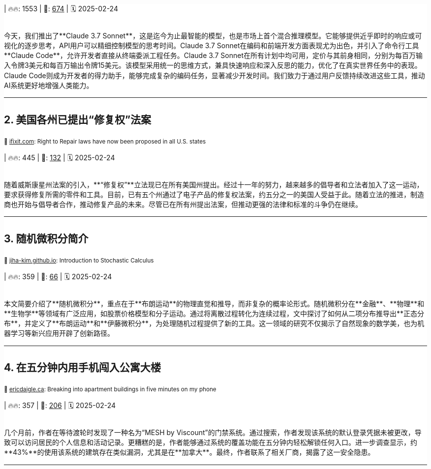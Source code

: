 
| 🔥🔥: 1553 \| 💬: [674](https://news.ycombinator.com/item?id=43163011) \| 🗓️ 2025-02-24


<br />
今天，我们推出了**Claude 3.7 Sonnet**，这是迄今为止最智能的模型，也是市场上首个混合推理模型。它能够提供近乎即时的响应或可视化的逐步思考，API用户可以精细控制模型的思考时间。Claude 3.7 Sonnet在编码和前端开发方面表现尤为出色，并引入了命令行工具**Claude Code**，允许开发者直接从终端委派工程任务。Claude 3.7 Sonnet在所有计划中均可用，定价与其前身相同，分别为每百万输入令牌3美元和每百万输出令牌15美元。该模型采用统一的思维方式，兼具快速响应和深入反思的能力，优化了在真实世界任务中的表现。Claude Code则成为开发者的得力助手，能够完成复杂的编码任务，显著减少开发时间。我们致力于通过用户反馈持续改进这些工具，推动AI系统更好地增强人类能力。

---

## <a name="2"></a>2. 美国各州已提出“修复权”法案 
<small>🔗 [ifixit.com](https://www.ifixit.com/News/108371/right-to-repair-laws-have-now-been-introduced-in-all-50-us-states): Right to Repair laws have now been proposed in all U.S. states</small>


| 🔥🔥: 445 \| 💬: [132](https://news.ycombinator.com/item?id=43161777) \| 🗓️ 2025-02-24


<br />
随着威斯康星州法案的引入，**“修复权”**立法现已在所有美国州提出。经过十一年的努力，越来越多的倡导者和立法者加入了这一运动，要求获得修复所需的零件和工具。目前，已有五个州通过了电子产品的修复权法案，约五分之一的美国人受益于此。随着立法的推进，制造商也开始与倡导者合作，推动修复产品的未来。尽管已在所有州提出法案，但推动更强的法律和标准的斗争仍在继续。

---

## <a name="3"></a>3. 随机微积分简介 
<small>🔗 [jiha-kim.github.io](https://jiha-kim.github.io/posts/introduction-to-stochastic-calculus/): Introduction to Stochastic Calculus</small>


| 🔥🔥: 359 \| 💬: [66](https://news.ycombinator.com/item?id=43160779) \| 🗓️ 2025-02-24


<br />
本文简要介绍了**随机微积分**，重点在于**布朗运动**的物理直觉和推导，而非复杂的概率论形式。随机微积分在**金融**、**物理**和**生物学**等领域有广泛应用，如股票价格模型和分子运动。通过将离散过程转化为连续过程，文中探讨了如何从二项分布推导出**正态分布**，并定义了**布朗运动**和**伊藤微积分**，为处理随机过程提供了新的工具。这一领域的研究不仅揭示了自然现象的数学美，也为机器学习等新兴应用开辟了创新路径。

---

## <a name="4"></a>4. 在五分钟内用手机闯入公寓大楼 
<small>🔗 [ericdaigle.ca](https://www.ericdaigle.ca/posts/breaking-into-dozens-of-apartments-in-five-minutes/): Breaking into apartment buildings in five minutes on my phone</small>


| 🔥🔥: 357 \| 💬: [206](https://news.ycombinator.com/item?id=43160884) \| 🗓️ 2025-02-24


<br />
几个月前，作者在等待渡轮时发现了一种名为“MESH by Viscount”的门禁系统。通过搜索，作者发现该系统的默认登录凭据未被更改，导致可以访问居民的个人信息和活动记录。更糟糕的是，作者能够通过系统的覆盖功能在五分钟内轻松解锁任何入口。进一步调查显示，约**43%**的使用该系统的建筑存在类似漏洞，尤其是在**加拿大**。最终，作者联系了相关厂商，揭露了这一安全隐患。

---
